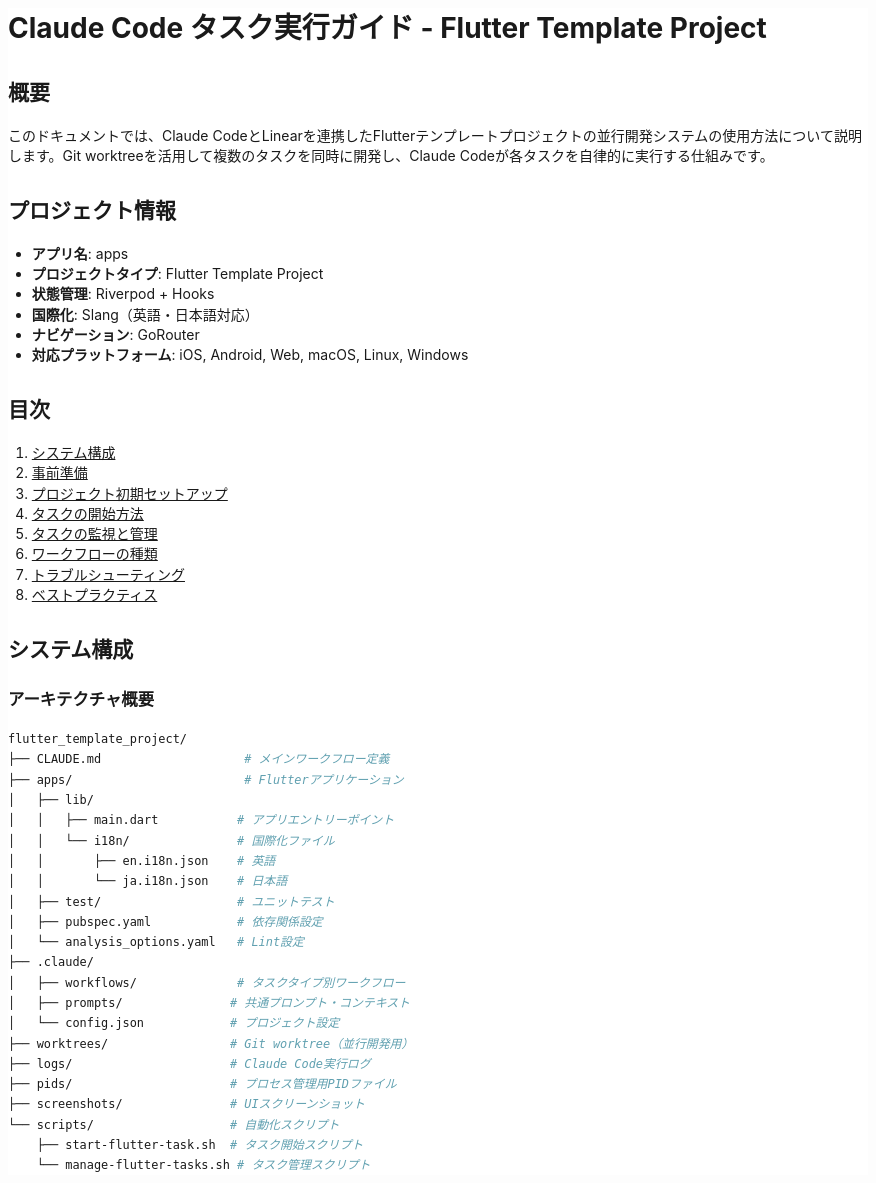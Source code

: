 # Claude Code タスク実行ガイド - Flutter Template Project

## 概要

このドキュメントでは、Claude CodeとLinearを連携したFlutterテンプレートプロジェクトの並行開発システムの使用方法について説明します。Git worktreeを活用して複数のタスクを同時に開発し、Claude Codeが各タスクを自律的に実行する仕組みです。

## プロジェクト情報

- **アプリ名**: apps
- **プロジェクトタイプ**: Flutter Template Project
- **状態管理**: Riverpod + Hooks
- **国際化**: Slang（英語・日本語対応）
- **ナビゲーション**: GoRouter
- **対応プラットフォーム**: iOS, Android, Web, macOS, Linux, Windows

## 目次

1. [システム構成](#システム構成)
2. [事前準備](#事前準備)
3. [プロジェクト初期セットアップ](#プロジェクト初期セットアップ)
4. [タスクの開始方法](#タスクの開始方法)
5. [タスクの監視と管理](#タスクの監視と管理)
6. [ワークフローの種類](#ワークフローの種類)
7. [トラブルシューティング](#トラブルシューティング)
8. [ベストプラクティス](#ベストプラクティス)

## システム構成

### アーキテクチャ概要

```bash
flutter_template_project/
├── CLAUDE.md                    # メインワークフロー定義
├── apps/                        # Flutterアプリケーション
│   ├── lib/
│   │   ├── main.dart           # アプリエントリーポイント
│   │   └── i18n/               # 国際化ファイル
│   │       ├── en.i18n.json    # 英語
│   │       └── ja.i18n.json    # 日本語
│   ├── test/                   # ユニットテスト
│   ├── pubspec.yaml            # 依存関係設定
│   └── analysis_options.yaml   # Lint設定
├── .claude/
│   ├── workflows/              # タスクタイプ別ワークフロー
│   ├── prompts/               # 共通プロンプト・コンテキスト
│   └── config.json            # プロジェクト設定
├── worktrees/                 # Git worktree（並行開発用）
├── logs/                      # Claude Code実行ログ
├── pids/                      # プロセス管理用PIDファイル
├── screenshots/               # UIスクリーンショット
└── scripts/                   # 自動化スクリプト
    ├── start-flutter-task.sh  # タスク開始スクリプト
    └── manage-flutter-tasks.sh # タスク管理スクリプト
```
